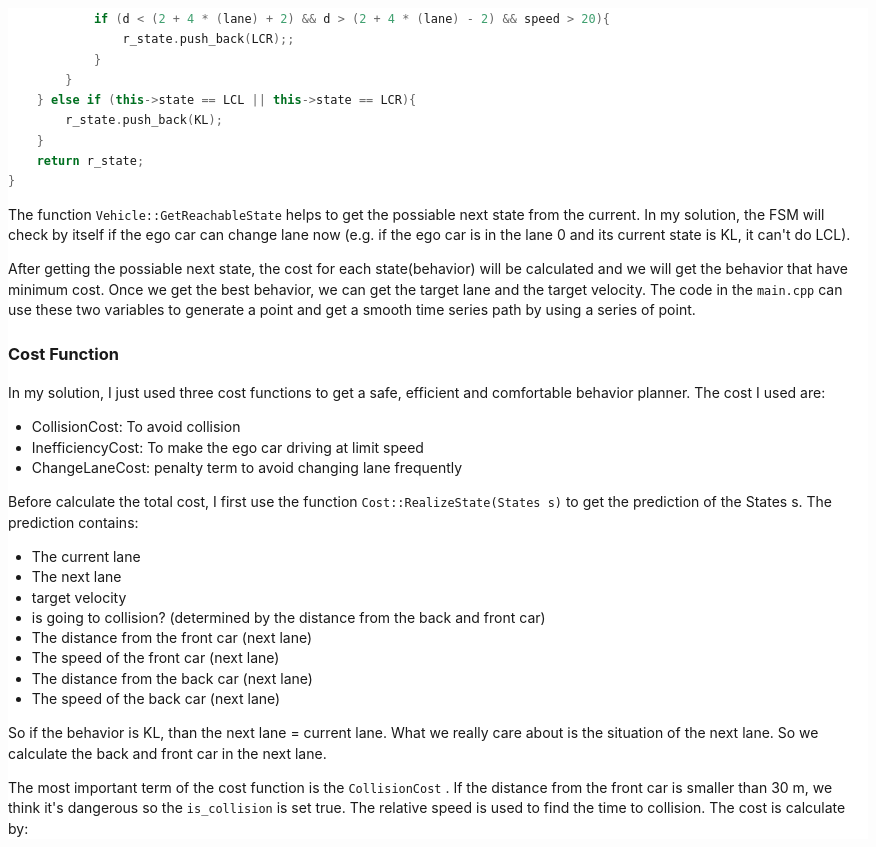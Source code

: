 ```c++
            if (d < (2 + 4 * (lane) + 2) && d > (2 + 4 * (lane) - 2) && speed > 20){
                r_state.push_back(LCR);;
            }
        }
    } else if (this->state == LCL || this->state == LCR){
        r_state.push_back(KL);
    }
    return r_state;
}
```

The function `Vehicle::GetReachableState` helps to get the possiable next state from the current. In my solution, the FSM 
will check by itself if the ego car can change lane now (e.g. if the ego car is in the lane 0 and its current state is KL, it can't do LCL).

After getting the possiable next state, the cost for each state(behavior) will be calculated and we will get the behavior that have
 minimum cost. Once we get the best behavior, we can get the target lane and the target velocity. The code in the `main.cpp` can use 
 these two variables to generate a point and get a smooth time series path by using a series of point.
 
### Cost Function

In my solution, I just used three cost functions to get a safe, efficient and comfortable behavior planner. The cost I used are:

* CollisionCost: To avoid collision
* InefficiencyCost: To make the ego car driving at limit speed 
* ChangeLaneCost: penalty term to avoid changing lane frequently

Before calculate the total cost, I first use the function `Cost::RealizeState(States s)` to get the prediction of the States s.
The prediction contains:

* The current lane
* The next lane
* target velocity
* is going to collision? (determined by the distance from the back and front car)
* The distance from the front car (next lane)
* The speed of the front car (next lane)
* The distance from the back car (next lane)
* The speed of the back car (next lane)

So if the behavior is KL, than the next lane = current lane. What we really care about is the situation of the next lane.
 So we calculate the back and front car in the next lane.

The most important term of the cost function is the `CollisionCost` .  If the distance from the front car is smaller than 30 m,
we think it's dangerous so the `is_collision` is set true. The relative speed is used to find the time to collision. The cost is calculate by:
